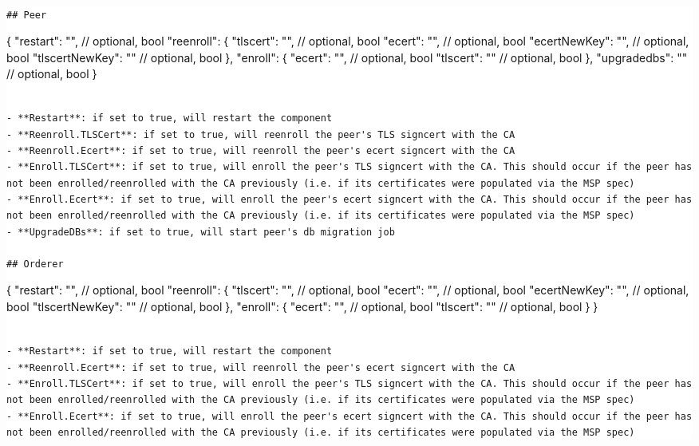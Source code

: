 ```
## Peer

```
{
    "restart": "",          // optional, bool
    "reenroll": {
        "tlscert": "",      // optional, bool
        "ecert": "",        // optional, bool
        "ecertNewKey": "",  // optional, bool
        "tlscertNewKey": "" // optional, bool
    },
    "enroll": {
        "ecert": "",        // optional, bool
        "tlscert": ""       // optional, bool
    },
    "upgradedbs": ""        // optional, bool
}
```

- **Restart**: if set to true, will restart the component
- **Reenroll.TLSCert**: if set to true, will reenroll the peer's TLS signcert with the CA
- **Reenroll.Ecert**: if set to true, will reenroll the peer's ecert signcert with the CA
- **Enroll.TLSCert**: if set to true, will enroll the peer's TLS signcert with the CA. This should occur if the peer has not been enrolled/reenrolled with the CA previously (i.e. if its certificates were populated via the MSP spec)
- **Enroll.Ecert**: if set to true, will enroll the peer's ecert signcert with the CA. This should occur if the peer has not been enrolled/reenrolled with the CA previously (i.e. if its certificates were populated via the MSP spec)
- **UpgradeDBs**: if set to true, will start peer's db migration job

## Orderer

```
{
    "restart": "",          // optional, bool
    "reenroll": {
        "tlscert": "",      // optional, bool
        "ecert": "",        // optional, bool
        "ecertNewKey": "",  // optional, bool
        "tlscertNewKey": "" // optional, bool
    },
    "enroll": {
        "ecert": "",        // optional, bool
        "tlscert": ""       // optional, bool
    }
}
```

- **Restart**: if set to true, will restart the component
- **Reenroll.Ecert**: if set to true, will reenroll the peer's ecert signcert with the CA
- **Enroll.TLSCert**: if set to true, will enroll the peer's TLS signcert with the CA. This should occur if the peer has not been enrolled/reenrolled with the CA previously (i.e. if its certificates were populated via the MSP spec)
- **Enroll.Ecert**: if set to true, will enroll the peer's ecert signcert with the CA. This should occur if the peer has not been enrolled/reenrolled with the CA previously (i.e. if its certificates were populated via the MSP spec)
